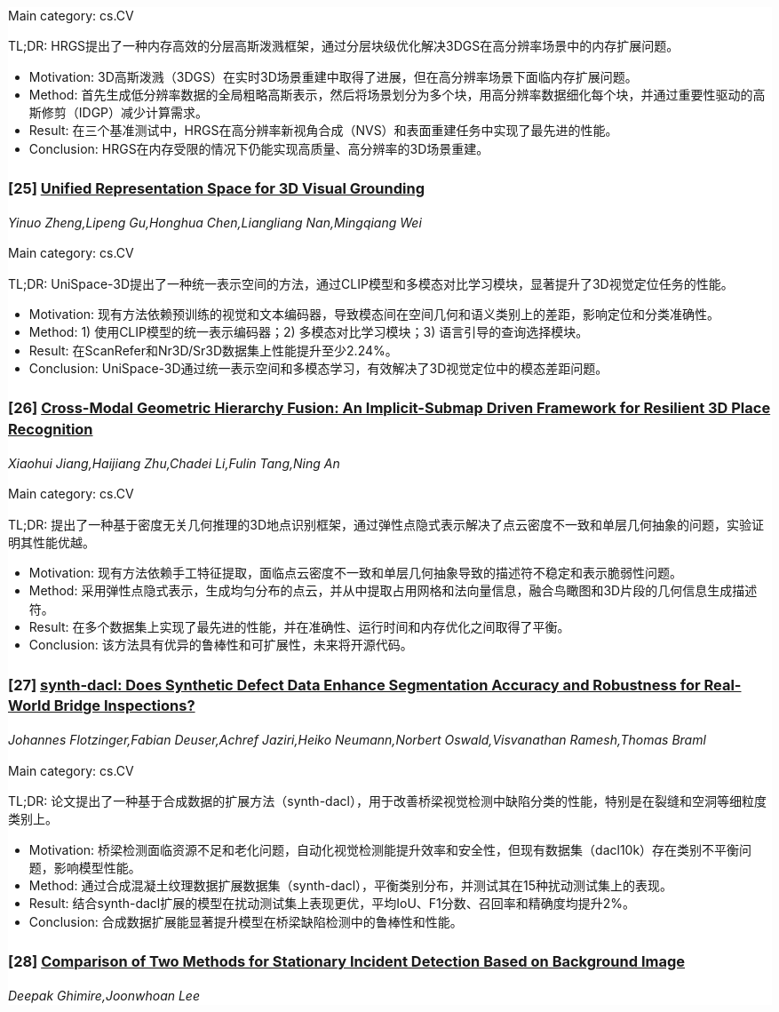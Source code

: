 Main category: cs.CV

TL;DR: HRGS提出了一种内存高效的分层高斯泼溅框架，通过分层块级优化解决3DGS在高分辨率场景中的内存扩展问题。

- Motivation: 3D高斯泼溅（3DGS）在实时3D场景重建中取得了进展，但在高分辨率场景下面临内存扩展问题。
- Method: 首先生成低分辨率数据的全局粗略高斯表示，然后将场景划分为多个块，用高分辨率数据细化每个块，并通过重要性驱动的高斯修剪（IDGP）减少计算需求。
- Result: 在三个基准测试中，HRGS在高分辨率新视角合成（NVS）和表面重建任务中实现了最先进的性能。
- Conclusion: HRGS在内存受限的情况下仍能实现高质量、高分辨率的3D场景重建。


### [25] [Unified Representation Space for 3D Visual Grounding](https://arxiv.org/abs/2506.14238)
*Yinuo Zheng,Lipeng Gu,Honghua Chen,Liangliang Nan,Mingqiang Wei*

Main category: cs.CV

TL;DR: UniSpace-3D提出了一种统一表示空间的方法，通过CLIP模型和多模态对比学习模块，显著提升了3D视觉定位任务的性能。

- Motivation: 现有方法依赖预训练的视觉和文本编码器，导致模态间在空间几何和语义类别上的差距，影响定位和分类准确性。
- Method: 1) 使用CLIP模型的统一表示编码器；2) 多模态对比学习模块；3) 语言引导的查询选择模块。
- Result: 在ScanRefer和Nr3D/Sr3D数据集上性能提升至少2.24%。
- Conclusion: UniSpace-3D通过统一表示空间和多模态学习，有效解决了3D视觉定位中的模态差距问题。


### [26] [Cross-Modal Geometric Hierarchy Fusion: An Implicit-Submap Driven Framework for Resilient 3D Place Recognition](https://arxiv.org/abs/2506.14243)
*Xiaohui Jiang,Haijiang Zhu,Chadei Li,Fulin Tang,Ning An*

Main category: cs.CV

TL;DR: 提出了一种基于密度无关几何推理的3D地点识别框架，通过弹性点隐式表示解决了点云密度不一致和单层几何抽象的问题，实验证明其性能优越。

- Motivation: 现有方法依赖手工特征提取，面临点云密度不一致和单层几何抽象导致的描述符不稳定和表示脆弱性问题。
- Method: 采用弹性点隐式表示，生成均匀分布的点云，并从中提取占用网格和法向量信息，融合鸟瞰图和3D片段的几何信息生成描述符。
- Result: 在多个数据集上实现了最先进的性能，并在准确性、运行时间和内存优化之间取得了平衡。
- Conclusion: 该方法具有优异的鲁棒性和可扩展性，未来将开源代码。


### [27] [synth-dacl: Does Synthetic Defect Data Enhance Segmentation Accuracy and Robustness for Real-World Bridge Inspections?](https://arxiv.org/abs/2506.14255)
*Johannes Flotzinger,Fabian Deuser,Achref Jaziri,Heiko Neumann,Norbert Oswald,Visvanathan Ramesh,Thomas Braml*

Main category: cs.CV

TL;DR: 论文提出了一种基于合成数据的扩展方法（synth-dacl），用于改善桥梁视觉检测中缺陷分类的性能，特别是在裂缝和空洞等细粒度类别上。

- Motivation: 桥梁检测面临资源不足和老化问题，自动化视觉检测能提升效率和安全性，但现有数据集（dacl10k）存在类别不平衡问题，影响模型性能。
- Method: 通过合成混凝土纹理数据扩展数据集（synth-dacl），平衡类别分布，并测试其在15种扰动测试集上的表现。
- Result: 结合synth-dacl扩展的模型在扰动测试集上表现更优，平均IoU、F1分数、召回率和精确度均提升2%。
- Conclusion: 合成数据扩展能显著提升模型在桥梁缺陷检测中的鲁棒性和性能。


### [28] [Comparison of Two Methods for Stationary Incident Detection Based on Background Image](https://arxiv.org/abs/2506.14256)
*Deepak Ghimire,Joonwhoan Lee*
